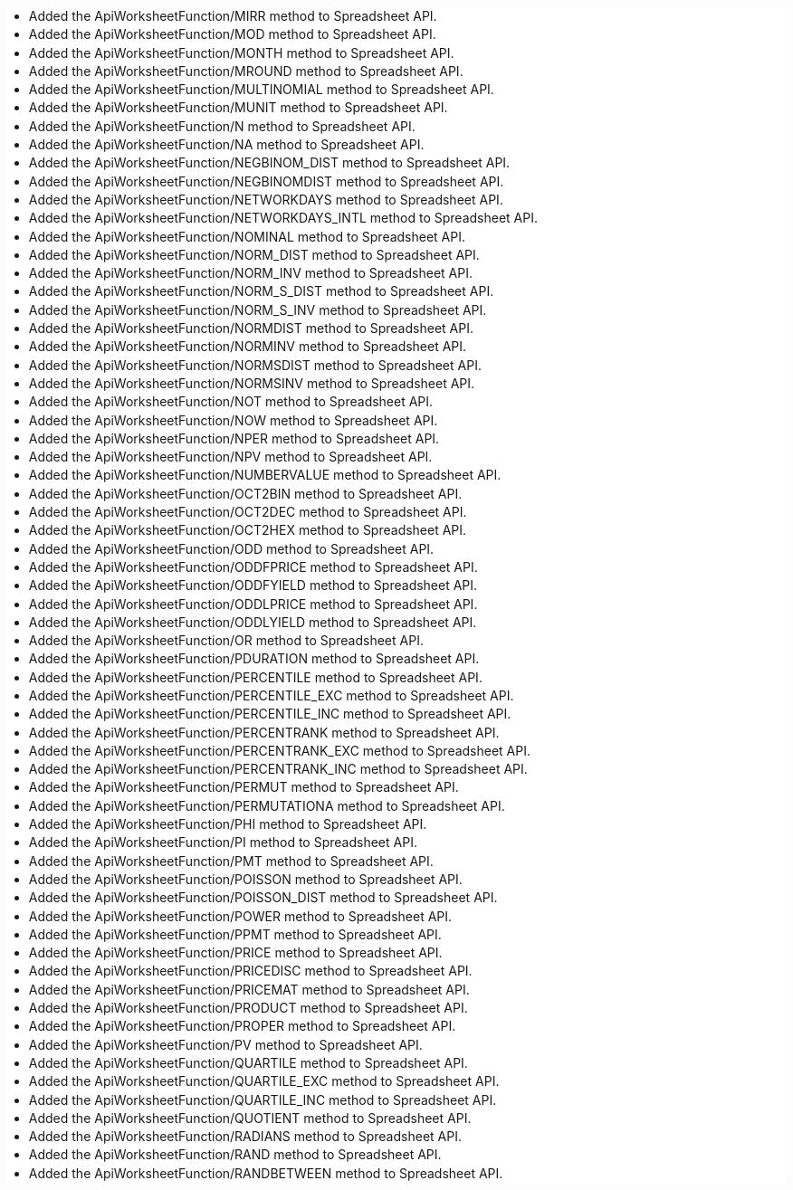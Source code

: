 - Added the ApiWorksheetFunction/MIRR method to Spreadsheet API.
- Added the ApiWorksheetFunction/MOD method to Spreadsheet API.
- Added the ApiWorksheetFunction/MONTH method to Spreadsheet API.
- Added the ApiWorksheetFunction/MROUND method to Spreadsheet API.
- Added the ApiWorksheetFunction/MULTINOMIAL method to Spreadsheet API.
- Added the ApiWorksheetFunction/MUNIT method to Spreadsheet API.
- Added the ApiWorksheetFunction/N method to Spreadsheet API.
- Added the ApiWorksheetFunction/NA method to Spreadsheet API.
- Added the ApiWorksheetFunction/NEGBINOM\_DIST method to Spreadsheet API.
- Added the ApiWorksheetFunction/NEGBINOMDIST method to Spreadsheet API.
- Added the ApiWorksheetFunction/NETWORKDAYS method to Spreadsheet API.
- Added the ApiWorksheetFunction/NETWORKDAYS\_INTL method to Spreadsheet API.
- Added the ApiWorksheetFunction/NOMINAL method to Spreadsheet API.
- Added the ApiWorksheetFunction/NORM\_DIST method to Spreadsheet API.
- Added the ApiWorksheetFunction/NORM\_INV method to Spreadsheet API.
- Added the ApiWorksheetFunction/NORM\_S\_DIST method to Spreadsheet API.
- Added the ApiWorksheetFunction/NORM\_S\_INV method to Spreadsheet API.
- Added the ApiWorksheetFunction/NORMDIST method to Spreadsheet API.
- Added the ApiWorksheetFunction/NORMINV method to Spreadsheet API.
- Added the ApiWorksheetFunction/NORMSDIST method to Spreadsheet API.
- Added the ApiWorksheetFunction/NORMSINV method to Spreadsheet API.
- Added the ApiWorksheetFunction/NOT method to Spreadsheet API.
- Added the ApiWorksheetFunction/NOW method to Spreadsheet API.
- Added the ApiWorksheetFunction/NPER method to Spreadsheet API.
- Added the ApiWorksheetFunction/NPV method to Spreadsheet API.
- Added the ApiWorksheetFunction/NUMBERVALUE method to Spreadsheet API.
- Added the ApiWorksheetFunction/OCT2BIN method to Spreadsheet API.
- Added the ApiWorksheetFunction/OCT2DEC method to Spreadsheet API.
- Added the ApiWorksheetFunction/OCT2HEX method to Spreadsheet API.
- Added the ApiWorksheetFunction/ODD method to Spreadsheet API.
- Added the ApiWorksheetFunction/ODDFPRICE method to Spreadsheet API.
- Added the ApiWorksheetFunction/ODDFYIELD method to Spreadsheet API.
- Added the ApiWorksheetFunction/ODDLPRICE method to Spreadsheet API.
- Added the ApiWorksheetFunction/ODDLYIELD method to Spreadsheet API.
- Added the ApiWorksheetFunction/OR method to Spreadsheet API.
- Added the ApiWorksheetFunction/PDURATION method to Spreadsheet API.
- Added the ApiWorksheetFunction/PERCENTILE method to Spreadsheet API.
- Added the ApiWorksheetFunction/PERCENTILE\_EXC method to Spreadsheet API.
- Added the ApiWorksheetFunction/PERCENTILE\_INC method to Spreadsheet API.
- Added the ApiWorksheetFunction/PERCENTRANK method to Spreadsheet API.
- Added the ApiWorksheetFunction/PERCENTRANK\_EXC method to Spreadsheet API.
- Added the ApiWorksheetFunction/PERCENTRANK\_INC method to Spreadsheet API.
- Added the ApiWorksheetFunction/PERMUT method to Spreadsheet API.
- Added the ApiWorksheetFunction/PERMUTATIONA method to Spreadsheet API.
- Added the ApiWorksheetFunction/PHI method to Spreadsheet API.
- Added the ApiWorksheetFunction/PI method to Spreadsheet API.
- Added the ApiWorksheetFunction/PMT method to Spreadsheet API.
- Added the ApiWorksheetFunction/POISSON method to Spreadsheet API.
- Added the ApiWorksheetFunction/POISSON\_DIST method to Spreadsheet API.
- Added the ApiWorksheetFunction/POWER method to Spreadsheet API.
- Added the ApiWorksheetFunction/PPMT method to Spreadsheet API.
- Added the ApiWorksheetFunction/PRICE method to Spreadsheet API.
- Added the ApiWorksheetFunction/PRICEDISC method to Spreadsheet API.
- Added the ApiWorksheetFunction/PRICEMAT method to Spreadsheet API.
- Added the ApiWorksheetFunction/PRODUCT method to Spreadsheet API.
- Added the ApiWorksheetFunction/PROPER method to Spreadsheet API.
- Added the ApiWorksheetFunction/PV method to Spreadsheet API.
- Added the ApiWorksheetFunction/QUARTILE method to Spreadsheet API.
- Added the ApiWorksheetFunction/QUARTILE\_EXC method to Spreadsheet API.
- Added the ApiWorksheetFunction/QUARTILE\_INC method to Spreadsheet API.
- Added the ApiWorksheetFunction/QUOTIENT method to Spreadsheet API.
- Added the ApiWorksheetFunction/RADIANS method to Spreadsheet API.
- Added the ApiWorksheetFunction/RAND method to Spreadsheet API.
- Added the ApiWorksheetFunction/RANDBETWEEN method to Spreadsheet API.